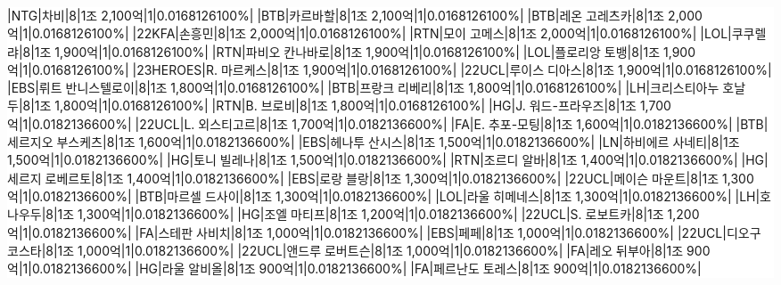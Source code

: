 |NTG|차비|8|1조 2,100억|1|0.0168126100%|
|BTB|카르바할|8|1조 2,100억|1|0.0168126100%|
|BTB|레온 고레츠카|8|1조 2,000억|1|0.0168126100%|
|22KFA|손흥민|8|1조 2,000억|1|0.0168126100%|
|RTN|모이 고메스|8|1조 2,000억|1|0.0168126100%|
|LOL|쿠쿠렐랴|8|1조 1,900억|1|0.0168126100%|
|RTN|파비오 칸나바로|8|1조 1,900억|1|0.0168126100%|
|LOL|플로리앙 토뱅|8|1조 1,900억|1|0.0168126100%|
|23HEROES|R. 마르케스|8|1조 1,900억|1|0.0168126100%|
|22UCL|루이스 디아스|8|1조 1,900억|1|0.0168126100%|
|EBS|뤼트 반니스텔로이|8|1조 1,800억|1|0.0168126100%|
|BTB|프랑크 리베리|8|1조 1,800억|1|0.0168126100%|
|LH|크리스티아누 호날두|8|1조 1,800억|1|0.0168126100%|
|RTN|B. 브로비|8|1조 1,800억|1|0.0168126100%|
|HG|J. 워드-프라우즈|8|1조 1,700억|1|0.0182136600%|
|22UCL|L. 외스티고르|8|1조 1,700억|1|0.0182136600%|
|FA|E. 추포-모팅|8|1조 1,600억|1|0.0182136600%|
|BTB|세르지오 부스케츠|8|1조 1,600억|1|0.0182136600%|
|EBS|헤나투 산시스|8|1조 1,500억|1|0.0182136600%|
|LN|하비에르 사네티|8|1조 1,500억|1|0.0182136600%|
|HG|토니 빌레나|8|1조 1,500억|1|0.0182136600%|
|RTN|조르디 알바|8|1조 1,400억|1|0.0182136600%|
|HG|세르지 로베르토|8|1조 1,400억|1|0.0182136600%|
|EBS|로랑 블랑|8|1조 1,300억|1|0.0182136600%|
|22UCL|메이슨 마운트|8|1조 1,300억|1|0.0182136600%|
|BTB|마르셀 드사이|8|1조 1,300억|1|0.0182136600%|
|LOL|라울 히메네스|8|1조 1,300억|1|0.0182136600%|
|LH|호나우두|8|1조 1,300억|1|0.0182136600%|
|HG|조엘 마티프|8|1조 1,200억|1|0.0182136600%|
|22UCL|S. 로보트카|8|1조 1,200억|1|0.0182136600%|
|FA|스테판 사비치|8|1조 1,000억|1|0.0182136600%|
|EBS|페페|8|1조 1,000억|1|0.0182136600%|
|22UCL|디오구 코스타|8|1조 1,000억|1|0.0182136600%|
|22UCL|앤드루 로버트슨|8|1조 1,000억|1|0.0182136600%|
|FA|레오 뒤부아|8|1조 900억|1|0.0182136600%|
|HG|라울 알비올|8|1조 900억|1|0.0182136600%|
|FA|페르난도 토레스|8|1조 900억|1|0.0182136600%|